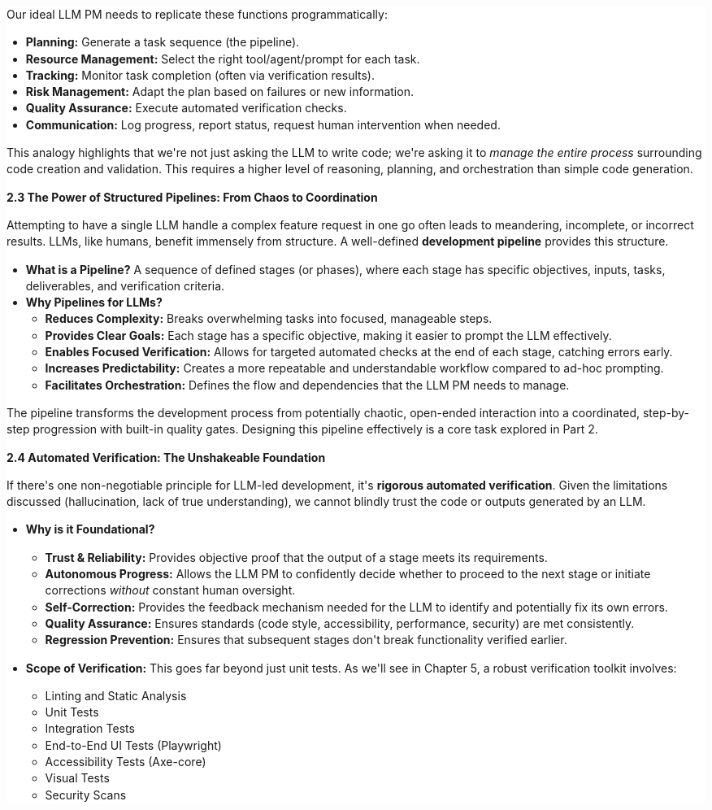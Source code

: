 Our ideal LLM PM needs to replicate these functions programmatically:

- **Planning:** Generate a task sequence (the pipeline).
- **Resource Management:** Select the right tool/agent/prompt for each task.
- **Tracking:** Monitor task completion (often via verification results).
- **Risk Management:** Adapt the plan based on failures or new information.
- **Quality Assurance:** Execute automated verification checks.
- **Communication:** Log progress, report status, request human intervention when needed.

This analogy highlights that we're not just asking the LLM to write code; we're asking it to _manage the entire process_ surrounding code creation and validation. This requires a higher level of reasoning, planning, and orchestration than simple code generation.

**2.3 The Power of Structured Pipelines: From Chaos to Coordination**

Attempting to have a single LLM handle a complex feature request in one go often leads to meandering, incomplete, or incorrect results. LLMs, like humans, benefit immensely from structure. A well-defined **development pipeline** provides this structure.

- **What is a Pipeline?** A sequence of defined stages (or phases), where each stage has specific objectives, inputs, tasks, deliverables, and verification criteria.
- **Why Pipelines for LLMs?**
  - **Reduces Complexity:** Breaks overwhelming tasks into focused, manageable steps.
  - **Provides Clear Goals:** Each stage has a specific objective, making it easier to prompt the LLM effectively.
  - **Enables Focused Verification:** Allows for targeted automated checks at the end of each stage, catching errors early.
  - **Increases Predictability:** Creates a more repeatable and understandable workflow compared to ad-hoc prompting.
  - **Facilitates Orchestration:** Defines the flow and dependencies that the LLM PM needs to manage.

The pipeline transforms the development process from potentially chaotic, open-ended interaction into a coordinated, step-by-step progression with built-in quality gates. Designing this pipeline effectively is a core task explored in Part 2.

**2.4 Automated Verification: The Unshakeable Foundation**

If there's one non-negotiable principle for LLM-led development, it's **rigorous automated verification**. Given the limitations discussed (hallucination, lack of true understanding), we cannot blindly trust the code or outputs generated by an LLM.

- **Why is it Foundational?**

  - **Trust & Reliability:** Provides objective proof that the output of a stage meets its requirements.
  - **Autonomous Progress:** Allows the LLM PM to confidently decide whether to proceed to the next stage or initiate corrections _without_ constant human oversight.
  - **Self-Correction:** Provides the feedback mechanism needed for the LLM to identify and potentially fix its own errors.
  - **Quality Assurance:** Ensures standards (code style, accessibility, performance, security) are met consistently.
  - **Regression Prevention:** Ensures that subsequent stages don't break functionality verified earlier.

- **Scope of Verification:** This goes far beyond just unit tests. As we'll see in Chapter 5, a robust verification toolkit involves:
  - Linting and Static Analysis
  - Unit Tests
  - Integration Tests
  - End-to-End UI Tests (Playwright)
  - Accessibility Tests (Axe-core)
  - Visual Tests
  - Security Scans
